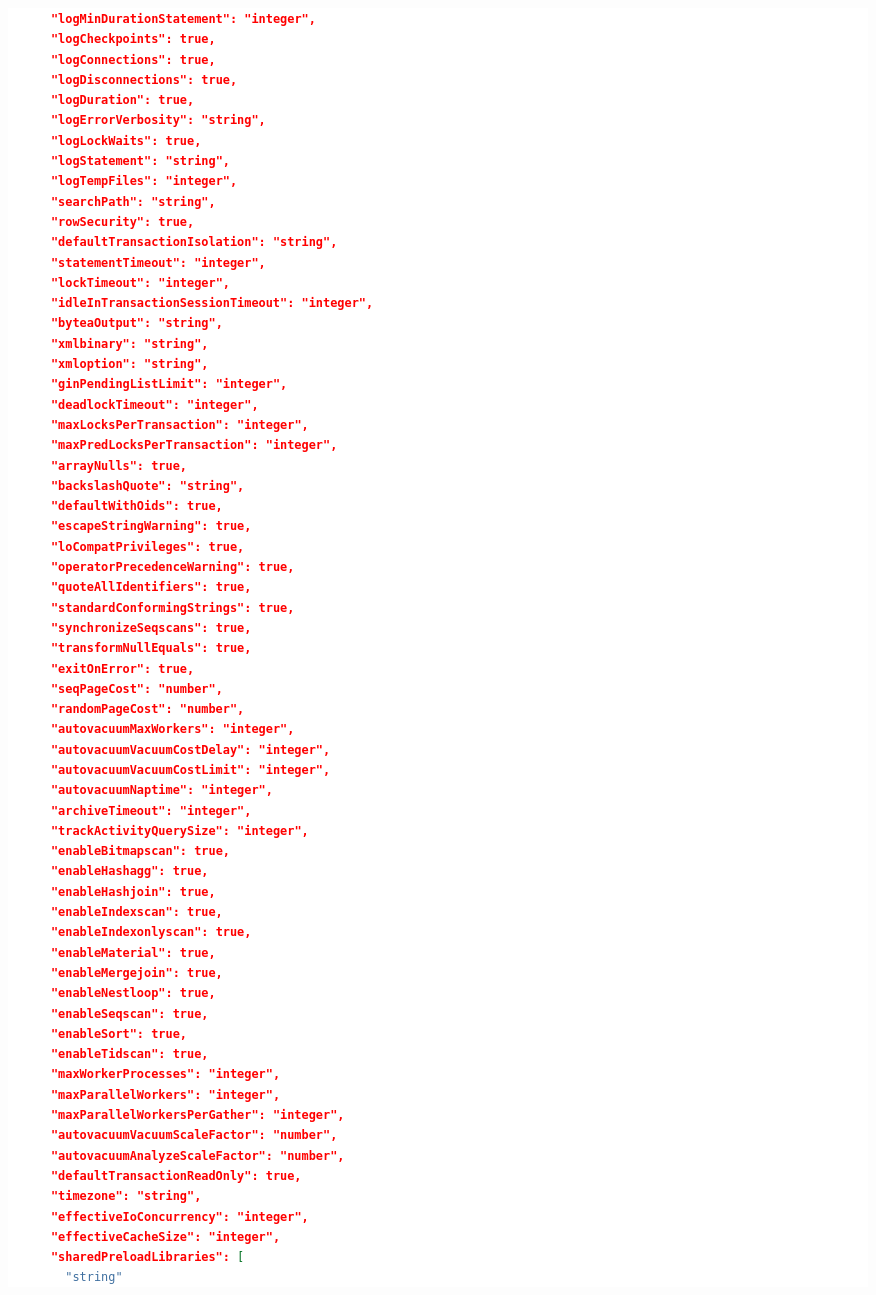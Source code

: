 ```json 
      "logMinDurationStatement": "integer",
      "logCheckpoints": true,
      "logConnections": true,
      "logDisconnections": true,
      "logDuration": true,
      "logErrorVerbosity": "string",
      "logLockWaits": true,
      "logStatement": "string",
      "logTempFiles": "integer",
      "searchPath": "string",
      "rowSecurity": true,
      "defaultTransactionIsolation": "string",
      "statementTimeout": "integer",
      "lockTimeout": "integer",
      "idleInTransactionSessionTimeout": "integer",
      "byteaOutput": "string",
      "xmlbinary": "string",
      "xmloption": "string",
      "ginPendingListLimit": "integer",
      "deadlockTimeout": "integer",
      "maxLocksPerTransaction": "integer",
      "maxPredLocksPerTransaction": "integer",
      "arrayNulls": true,
      "backslashQuote": "string",
      "defaultWithOids": true,
      "escapeStringWarning": true,
      "loCompatPrivileges": true,
      "operatorPrecedenceWarning": true,
      "quoteAllIdentifiers": true,
      "standardConformingStrings": true,
      "synchronizeSeqscans": true,
      "transformNullEquals": true,
      "exitOnError": true,
      "seqPageCost": "number",
      "randomPageCost": "number",
      "autovacuumMaxWorkers": "integer",
      "autovacuumVacuumCostDelay": "integer",
      "autovacuumVacuumCostLimit": "integer",
      "autovacuumNaptime": "integer",
      "archiveTimeout": "integer",
      "trackActivityQuerySize": "integer",
      "enableBitmapscan": true,
      "enableHashagg": true,
      "enableHashjoin": true,
      "enableIndexscan": true,
      "enableIndexonlyscan": true,
      "enableMaterial": true,
      "enableMergejoin": true,
      "enableNestloop": true,
      "enableSeqscan": true,
      "enableSort": true,
      "enableTidscan": true,
      "maxWorkerProcesses": "integer",
      "maxParallelWorkers": "integer",
      "maxParallelWorkersPerGather": "integer",
      "autovacuumVacuumScaleFactor": "number",
      "autovacuumAnalyzeScaleFactor": "number",
      "defaultTransactionReadOnly": true,
      "timezone": "string",
      "effectiveIoConcurrency": "integer",
      "effectiveCacheSize": "integer",
      "sharedPreloadLibraries": [
        "string"
```